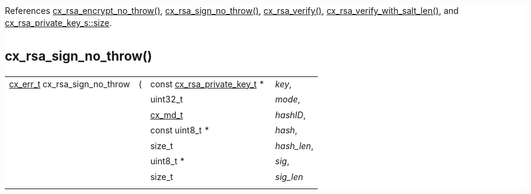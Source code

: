   </dd>
</dl>

<p class="reference">References <a class="el" href="../lcx__rsa_8h#a1f5dbde4ea4fc7ac4191e2d65b9392ef">cx_rsa_encrypt_no_throw()</a>, <a class="el" href="../lcx__rsa_8h#a680975047eee1a76357372ae53a361d5">cx_rsa_sign_no_throw()</a>, <a class="el" href="../lcx__rsa_8h#a53a92ebba93f6579fc7734c7a42dd5bb">cx_rsa_verify()</a>, <a class="el" href="../lcx__rsa_8h#aa9f7d00e76d3dd2ff7be2940db1eaaa6">cx_rsa_verify_with_salt_len()</a>, and <a class="el" href="../cx__rsa__private__key__s#a854352f53b148adc24983a58a1866d66">cx_rsa_private_key_s::size</a>.</p>

</div>
</div>
<a id="a680975047eee1a76357372ae53a361d5"></a>
<h2 class="memtitle">cx_rsa_sign_no_throw()</h2>

<div class="memitem">
<div class="memproto">
      <table class="memname">
        <tr>
          <td class="memname"><a class="el" href="../cx__errors_8h#a06db7f567671764f4980db9bc828fa85">cx_err_t</a> cx_rsa_sign_no_throw </td>
          <td>(</td>
          <td class="paramtype">const <a class="el" href="../lcx__rsa_8h#a25061837f7ce204d13114de41fdabdd1">cx_rsa_private_key_t</a> *&#160;</td>
          <td class="paramname"><em>key</em>, </td>
        </tr>
        <tr>
          <td class="paramkey"></td>
          <td></td>
          <td class="paramtype">uint32_t&#160;</td>
          <td class="paramname"><em>mode</em>, </td>
        </tr>
        <tr>
          <td class="paramkey"></td>
          <td></td>
          <td class="paramtype"><a class="el" href="../lcx__hash_8h#aac7f6b791a4df89ac2e67ee43d4021a2">cx_md_t</a>&#160;</td>
          <td class="paramname"><em>hashID</em>, </td>
        </tr>
        <tr>
          <td class="paramkey"></td>
          <td></td>
          <td class="paramtype">const uint8_t *&#160;</td>
          <td class="paramname"><em>hash</em>, </td>
        </tr>
        <tr>
          <td class="paramkey"></td>
          <td></td>
          <td class="paramtype">size_t&#160;</td>
          <td class="paramname"><em>hash_len</em>, </td>
        </tr>
        <tr>
          <td class="paramkey"></td>
          <td></td>
          <td class="paramtype">uint8_t *&#160;</td>
          <td class="paramname"><em>sig</em>, </td>
        </tr>
        <tr>
          <td class="paramkey"></td>
          <td></td>
          <td class="paramtype">size_t&#160;</td>
          <td class="paramname"><em>sig_len</em>&#160;</td>
        </tr>
        <tr>
          <td></td>